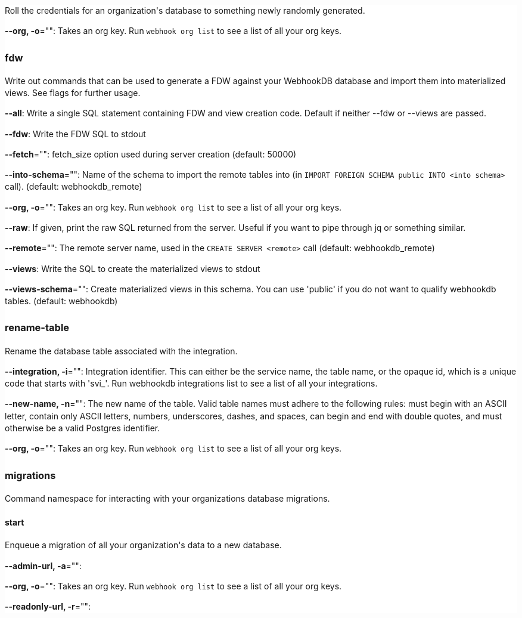 Roll the credentials for an organization's database to something newly randomly generated.

**--org, -o**="": Takes an org key. Run `webhook org list` to see a list of all your org keys.

### fdw

Write out commands that can be used to generate a FDW against your WebhookDB database and import them into materialized views. See flags for further usage.

**--all**: Write a single SQL statement containing FDW and view creation code. Default if neither --fdw or --views are passed.

**--fdw**: Write the FDW SQL to stdout

**--fetch**="": fetch_size option used during server creation (default: 50000)

**--into-schema**="": Name of the schema to import the remote tables into (in `IMPORT FOREIGN SCHEMA public INTO <into schema>` call). (default: webhookdb_remote)

**--org, -o**="": Takes an org key. Run `webhook org list` to see a list of all your org keys.

**--raw**: If given, print the raw SQL returned from the server. Useful if you want to pipe through jq or something similar.

**--remote**="": The remote server name, used in the `CREATE SERVER <remote>` call (default: webhookdb_remote)

**--views**: Write the SQL to create the materialized views to stdout

**--views-schema**="": Create materialized views in this schema. You can use 'public' if you do not want to qualify webhookdb tables. (default: webhookdb)

### rename-table

Rename the database table associated with the integration.

**--integration, -i**="": Integration identifier. This can either be the service name, the table name, or the opaque id, which is a unique code that starts with 'svi_'. Run webhookdb integrations list to see a list of all your integrations.

**--new-name, -n**="": The new name of the table. Valid table names must adhere to the following rules: must begin with an ASCII letter, contain only ASCII letters, numbers, underscores, dashes, and spaces, can begin and end with double quotes, and must otherwise be a valid Postgres identifier.

**--org, -o**="": Takes an org key. Run `webhook org list` to see a list of all your org keys.

### migrations

Command namespace for interacting with your organizations database migrations.

#### start

Enqueue a migration of all your organization's data to a new database.

**--admin-url, -a**="": 

**--org, -o**="": Takes an org key. Run `webhook org list` to see a list of all your org keys.

**--readonly-url, -r**="": 
